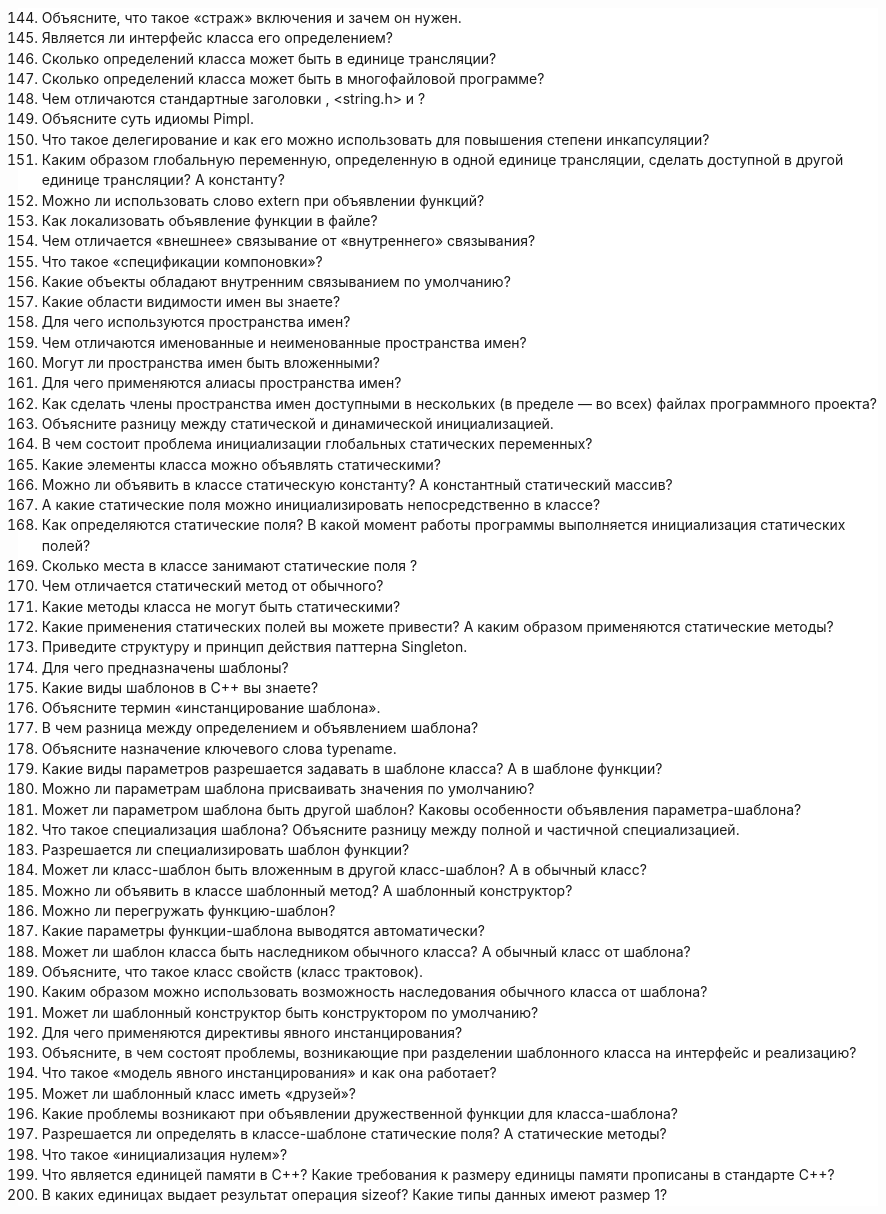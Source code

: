144. Объясните, что такое «страж» включения и зачем он нужен.
145. Является ли интерфейс класса его определением?
146. Сколько определений класса может быть в единице трансляции?
147. Сколько определений класса может быть в многофайловой программе?
148. Чем отличаются стандартные заголовки <string>, <string.h> и <cstring>?
149. Объясните суть идиомы Pimpl.
150. Что такое делегирование и как его можно использовать для повышения степени инкапсуляции?
151. Каким образом глобальную переменную, определенную в одной единице трансляции, сделать доступной в другой единице трансляции? А константу?
152. Можно ли использовать слово extern при объявлении функций?
153. Как локализовать объявление функции в файле?
154. Чем отличается «внешнее» связывание от «внутреннего» связывания?
155. Что такое «спецификации компоновки»?
156. Какие объекты обладают внутренним связыванием по умолчанию?
157. Какие области видимости имен вы знаете?
158. Для чего используются пространства имен?
159. Чем отличаются именованные и неименованные пространства имен?
160. Могут ли пространства имен быть вложенными?
161. Для чего применяются алиасы пространства имен?
162. Как сделать члены пространства имен доступными в нескольких (в пределе — во всех) файлах программного проекта?
163. Объясните разницу между статической и динамической инициализацией.
164. В чем состоит проблема инициализации глобальных статических переменных?
165. Какие элементы класса можно объявлять статическими?
166. Можно ли объявить в классе статическую константу? А константный статический массив?
167. А какие статические поля можно инициализировать непосредственно в классе?
168. Как определяются статические поля? В какой момент работы программы выполняется инициализация статических полей?
169. Сколько места в классе занимают статические поля ?
170. Чем отличается статический метод от обычного?
171. Какие методы класса не могут быть статическими?
172. Какие применения статических полей вы можете привести? А каким образом применяются статические методы?
173. Приведите структуру и принцип действия паттерна Singleton.
174. Для чего предназначены шаблоны?
175. Какие виды шаблонов в С++ вы знаете?
176. Объясните термин «инстанцирование шаблона».
177. В чем разница между определением и объявлением шаблона?
178. Объясните назначение ключевого слова typename.
179. Какие виды параметров разрешается задавать в шаблоне класса? А в шаблоне функции?
180. Можно ли параметрам шаблона присваивать значения по умолчанию?
181. Может ли параметром шаблона быть другой шаблон? Каковы особенности объявления параметра-шаблона?
182. Что такое специализация шаблона? Объясните разницу между полной и частичной специализацией.
183. Разрешается ли специализировать шаблон функции?
184. Может ли класс-шаблон быть вложенным в другой класс-шаблон? А в обычный класс?
185. Можно ли объявить в классе шаблонный метод? А шаблонный конструктор?
186. Можно ли перегружать функцию-шаблон?
187. Какие параметры функции-шаблона выводятся автоматически?
188. Может ли шаблон класса быть наследником обычного класса? А обычный класс от шаблона?
189. Объясните, что такое класс свойств (класс трактовок).
190. Каким образом можно использовать возможность наследования обычного класса от шаблона?
191. Может ли шаблонный конструктор быть конструктором по умолчанию?
192. Для чего применяются директивы явного инстанцирования?
193. Объясните, в чем состоят проблемы, возникающие при разделении шаблонного класса на интерфейс и реализацию?
194. Что такое «модель явного инстанцирования» и как она работает?
195. Может ли шаблонный класс иметь «друзей»?
196. Какие проблемы возникают при объявлении дружественной функции для класса-шаблона?
197. Разрешается ли определять в классе-шаблоне статические поля? А статические методы?
198. Что такое «инициализация нулем»?
199. Что является единицей памяти в С++? Какие требования к размеру единицы памяти прописаны в стандарте С++?
200. В каких единицах выдает результат операция sizeof? Какие типы данных имеют размер 1?